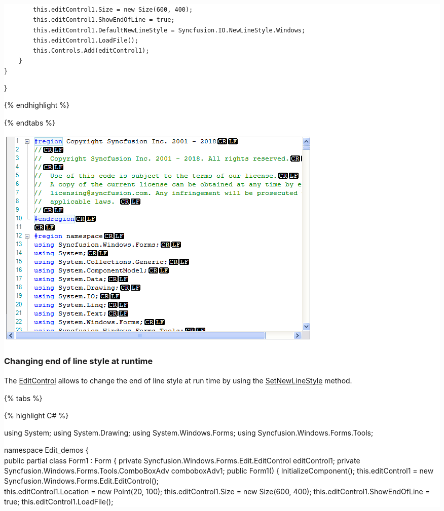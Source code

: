             this.editControl1.Size = new Size(600, 400);
            this.editControl1.ShowEndOfLine = true;
            this.editControl1.DefaultNewLineStyle = Syncfusion.IO.NewLineStyle.Windows;
            this.editControl1.LoadFile();
            this.Controls.Add(editControl1);
        }
    }
}


{% endhighlight %}

{% endtabs %}

![Changing the ​default end of line style](NewLineStyle-Features_images/DefaultEndOfLineStyle.png)

### Changing end of line style at runtime

The [EditControl](https://help.syncfusion.com/cr/windowsforms/Syncfusion.Windows.Forms.Edit.EditControl.html) allows to change the end of line style at run time by using the [SetNewLineStyle](https://help.syncfusion.com/cr/windowsforms/Syncfusion.Windows.Forms.Edit.EditControl.html#Syncfusion_Windows_Forms_Edit_EditControl_SetNewLineStyle_Syncfusion_IO_NewLineStyle_) method.

{% tabs %}

{% highlight C# %}

using System;
using System.Drawing;
using System.Windows.Forms;
using Syncfusion.Windows.Forms.Tools;

namespace Edit_demos
{  
    public partial class Form1 : Form
    {
        private Syncfusion.Windows.Forms.Edit.EditControl editControl1;
        private Syncfusion.Windows.Forms.Tools.ComboBoxAdv comboboxAdv1;
        public Form1()
        {
            InitializeComponent();
            this.editControl1 = new Syncfusion.Windows.Forms.Edit.EditControl();          
            this.editControl1.Location = new Point(20, 100);
            this.editControl1.Size = new Size(600, 400);
            this.editControl1.ShowEndOfLine = true;
            this.editControl1.LoadFile();
